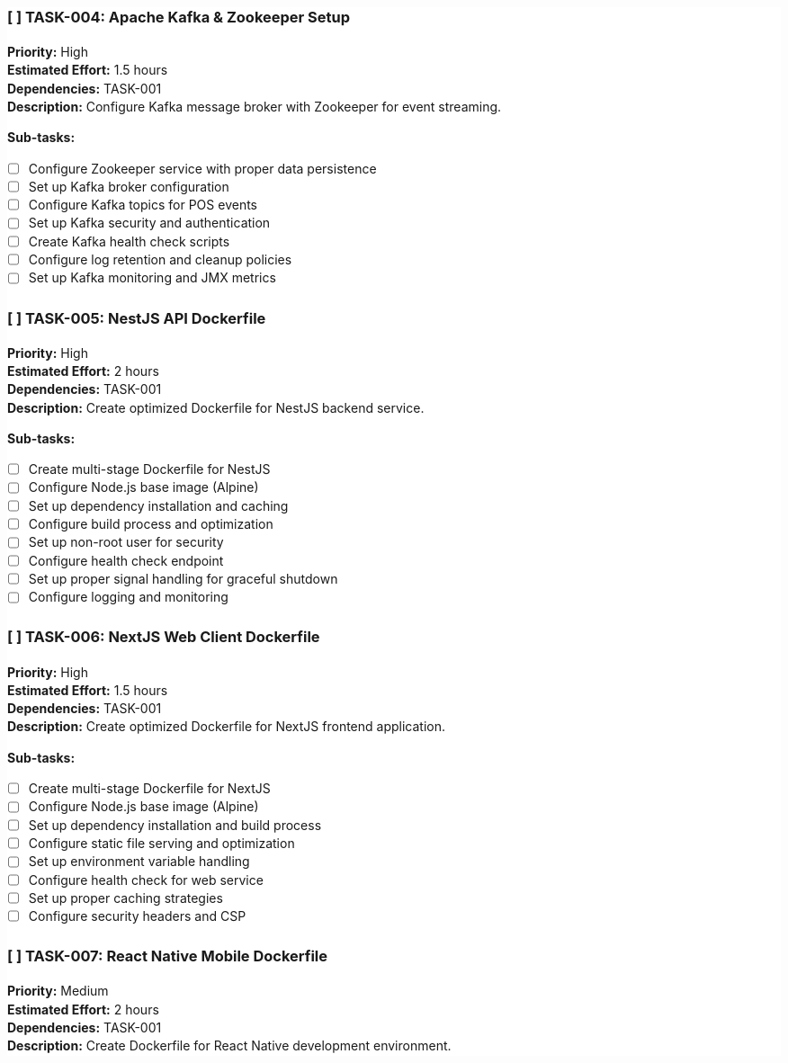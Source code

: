 ### [ ] TASK-004: Apache Kafka & Zookeeper Setup
**Priority:** High  
**Estimated Effort:** 1.5 hours  
**Dependencies:** TASK-001  
**Description:** Configure Kafka message broker with Zookeeper for event streaming.

**Sub-tasks:**
- [ ] Configure Zookeeper service with proper data persistence
- [ ] Set up Kafka broker configuration
- [ ] Configure Kafka topics for POS events
- [ ] Set up Kafka security and authentication
- [ ] Create Kafka health check scripts
- [ ] Configure log retention and cleanup policies
- [ ] Set up Kafka monitoring and JMX metrics

### [ ] TASK-005: NestJS API Dockerfile
**Priority:** High  
**Estimated Effort:** 2 hours  
**Dependencies:** TASK-001  
**Description:** Create optimized Dockerfile for NestJS backend service.

**Sub-tasks:**
- [ ] Create multi-stage Dockerfile for NestJS
- [ ] Configure Node.js base image (Alpine)
- [ ] Set up dependency installation and caching
- [ ] Configure build process and optimization
- [ ] Set up non-root user for security
- [ ] Configure health check endpoint
- [ ] Set up proper signal handling for graceful shutdown
- [ ] Configure logging and monitoring

### [ ] TASK-006: NextJS Web Client Dockerfile
**Priority:** High  
**Estimated Effort:** 1.5 hours  
**Dependencies:** TASK-001  
**Description:** Create optimized Dockerfile for NextJS frontend application.

**Sub-tasks:**
- [ ] Create multi-stage Dockerfile for NextJS
- [ ] Configure Node.js base image (Alpine)
- [ ] Set up dependency installation and build process
- [ ] Configure static file serving and optimization
- [ ] Set up environment variable handling
- [ ] Configure health check for web service
- [ ] Set up proper caching strategies
- [ ] Configure security headers and CSP

### [ ] TASK-007: React Native Mobile Dockerfile
**Priority:** Medium  
**Estimated Effort:** 2 hours  
**Dependencies:** TASK-001  
**Description:** Create Dockerfile for React Native development environment.
